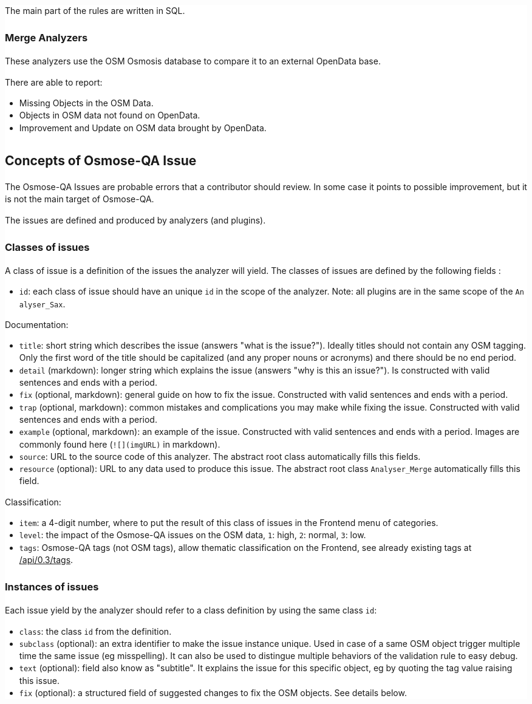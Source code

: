 The main part of the rules are written in SQL.

### Merge Analyzers
These analyzers use the OSM Osmosis database to compare it to an external OpenData base.

There are able to report:
* Missing Objects in the OSM Data.
* Objects in OSM data not found on OpenData.
* Improvement and Update on OSM data brought by OpenData.


## Concepts of Osmose-QA Issue

The Osmose-QA Issues are probable errors that a contributor should review. In some case it points to possible improvement, but it is not the main target of Osmose-QA.

The issues are defined and produced by analyzers (and plugins).

### Classes of issues
A class of issue is a definition of the issues the analyzer will yield.
The classes of issues are defined by the following fields :

* `id`: each class of issue should have an unique `id` in the scope of the analyzer. Note: all plugins are in the same scope of the `Analyser_Sax`.

Documentation:
* `title`: short string which describes the issue (answers "what is the issue?"). Ideally titles should not contain any OSM tagging. Only the first word of the title should be capitalized (and any proper nouns or acronyms) and there should be no end period.
* `detail` (markdown):  longer string which explains the issue (answers "why is this an issue?"). Is constructed with valid sentences and ends with a period.
* `fix` (optional, markdown): general guide on how to fix the issue. Constructed with valid sentences and ends with a period.
* `trap` (optional, markdown): common mistakes and complications you may make while fixing the issue. Constructed with valid sentences and ends with a period.
* `example` (optional, markdown): an example of the issue. Constructed with valid sentences and ends with a period. Images are commonly found here (`![](imgURL)` in markdown).
* `source`: URL to the source code of this analyzer. The abstract root class automatically fills this fields.
* `resource` (optional): URL to any data used to produce this issue. The abstract root class `Analyser_Merge` automatically fills this field.

Classification:
* `item`: a 4-digit number, where to put the result of this class of issues in the Frontend menu of categories.
* `level`: the impact of the Osmose-QA issues on the OSM data, `1`: high, `2`: normal, `3`: low.
* `tags`: Osmose-QA tags (not OSM tags), allow thematic classification on the Frontend, see already existing tags at [/api/0.3/tags](http://osmose.openstreetmap.fr/api/0.3/tags).

### Instances of issues
Each issue yield by the analyzer should refer to a class definition by using the same class `id`:
* `class`: the class `id` from the definition.
* `subclass` (optional): an extra identifier to make the issue instance unique. Used in case of a same OSM object trigger multiple time the same issue (eg misspelling). It can also be used to distingue multiple behaviors of the validation rule to easy debug.
* `text` (optional): field also know as "subtitle". It explains the issue for this specific object, eg by quoting the tag value raising this issue.
* `fix` (optional): a structured field of suggested changes to fix the OSM objects. See details below.
